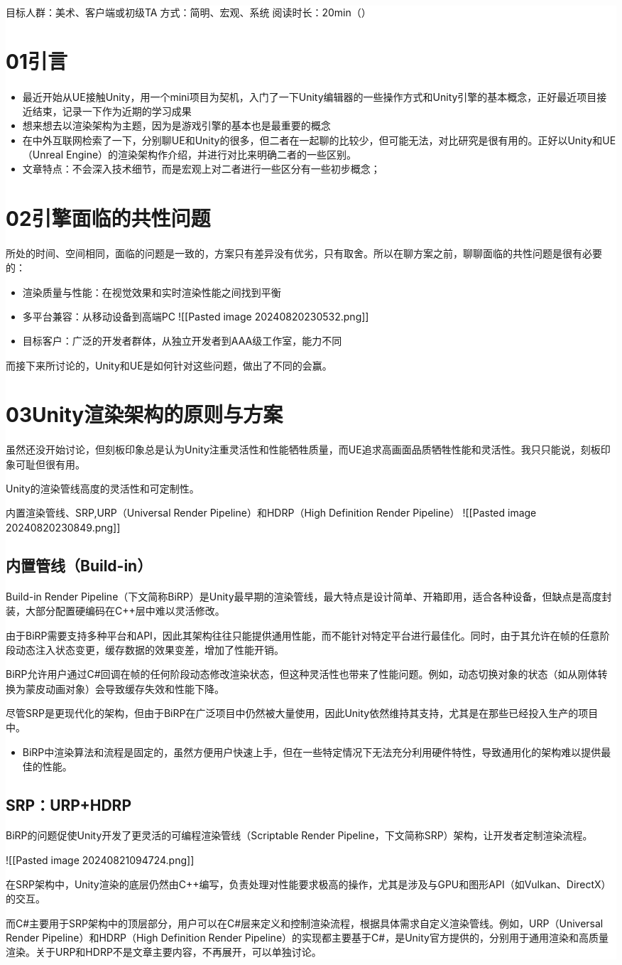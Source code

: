 目标人群：美术、客户端或初级TA
方式：简明、宏观、系统
阅读时长：20min（）

# 01引言
- 最近开始从UE接触Unity，用一个mini项目为契机，入门了一下Unity编辑器的一些操作方式和Unity引擎的基本概念，正好最近项目接近结束，记录一下作为近期的学习成果
- 想来想去以渲染架构为主题，因为是游戏引擎的基本也是最重要的概念
- 在中外互联网检索了一下，分别聊UE和Unity的很多，但二者在一起聊的比较少，但可能无法，对比研究是很有用的。正好以Unity和UE（Unreal Engine）的渲染架构作介绍，并进行对比来明确二者的一些区别。
- 文章特点：不会深入技术细节，而是宏观上对二者进行一些区分有一些初步概念；

# 02引擎面临的共性问题
所处的时间、空间相同，面临的问题是一致的，方案只有差异没有优劣，只有取舍。所以在聊方案之前，聊聊面临的共性问题是很有必要的：
- 渲染质量与性能：在视觉效果和实时渲染性能之间找到平衡
- 多平台兼容：从移动设备到高端PC
![[Pasted image 20240820230532.png]]

- 目标客户：广泛的开发者群体，从独立开发者到AAA级工作室，能力不同

而接下来所讨论的，Unity和UE是如何针对这些问题，做出了不同的会赢。

# 03Unity渲染架构的原则与方案
虽然还没开始讨论，但刻板印象总是认为Unity注重灵活性和性能牺牲质量，而UE追求高画面品质牺牲性能和灵活性。我只只能说，刻板印象可耻但很有用。

Unity的渲染管线高度的灵活性和可定制性。

内置渲染管线、SRP,URP（Universal Render Pipeline）和HDRP（High Definition Render Pipeline）
![[Pasted image 20240820230849.png]]

## 内置管线（Build-in）
Build-in Render Pipeline（下文简称BiRP）是Unity最早期的渲染管线，最大特点是设计简单、开箱即用，适合各种设备，但缺点是高度封装，大部分配置硬编码在C++层中难以灵活修改。

由于BiRP需要支持多种平台和API，因此其架构往往只能提供通用性能，而不能针对特定平台进行最佳化。同时，由于其允许在帧的任意阶段动态注入状态变更，缓存数据的效果变差，增加了性能开销。

BiRP允许用户通过C#回调在帧的任何阶段动态修改渲染状态，但这种灵活性也带来了性能问题。例如，动态切换对象的状态（如从刚体转换为蒙皮动画对象）会导致缓存失效和性能下降。

尽管SRP是更现代化的架构，但由于BiRP在广泛项目中仍然被大量使用，因此Unity依然维持其支持，尤其是在那些已经投入生产的项目中。

- BiRP中渲染算法和流程是固定的，虽然方便用户快速上手，但在一些特定情况下无法充分利用硬件特性，导致通用化的架构难以提供最佳的性能。

## SRP：URP+HDRP
BiRP的问题促使Unity开发了更灵活的可编程渲染管线（Scriptable Render Pipeline，下文简称SRP）架构，让开发者定制渲染流程。

![[Pasted image 20240821094724.png]]

在SRP架构中，Unity渲染的底层仍然由C++编写，负责处理对性能要求极高的操作，尤其是涉及与GPU和图形API（如Vulkan、DirectX）的交互。

而C#主要用于SRP架构中的顶层部分，用户可以在C#层来定义和控制渲染流程，根据具体需求自定义渲染管线。例如，URP（Universal Render Pipeline）和HDRP（High Definition Render Pipeline）的实现都主要基于C#，是Unity官方提供的，分别用于通用渲染和高质量渲染。关于URP和HDRP不是文章主要内容，不再展开，可以单独讨论。
